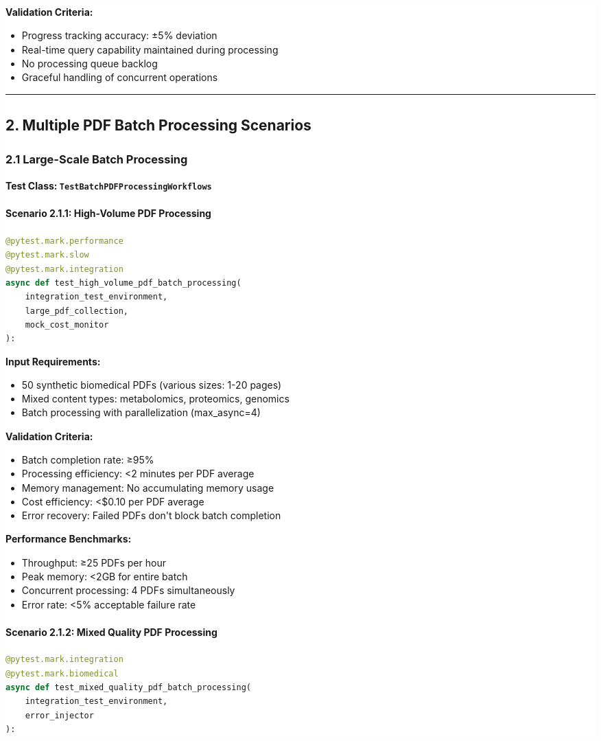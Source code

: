 **Validation Criteria:**
- Progress tracking accuracy: ±5% deviation
- Real-time query capability maintained during processing
- No processing queue backlog
- Graceful handling of concurrent operations

---

## 2. Multiple PDF Batch Processing Scenarios

### 2.1 Large-Scale Batch Processing

**Test Class: `TestBatchPDFProcessingWorkflows`**

#### Scenario 2.1.1: High-Volume PDF Processing
```python
@pytest.mark.performance
@pytest.mark.slow
@pytest.mark.integration
async def test_high_volume_pdf_batch_processing(
    integration_test_environment,
    large_pdf_collection,
    mock_cost_monitor
):
```

**Input Requirements:**
- 50 synthetic biomedical PDFs (various sizes: 1-20 pages)
- Mixed content types: metabolomics, proteomics, genomics
- Batch processing with parallelization (max_async=4)

**Validation Criteria:**
- Batch completion rate: ≥95%
- Processing efficiency: <2 minutes per PDF average
- Memory management: No accumulating memory usage
- Cost efficiency: <$0.10 per PDF average
- Error recovery: Failed PDFs don't block batch completion

**Performance Benchmarks:**
- Throughput: ≥25 PDFs per hour
- Peak memory: <2GB for entire batch
- Concurrent processing: 4 PDFs simultaneously
- Error rate: <5% acceptable failure rate

#### Scenario 2.1.2: Mixed Quality PDF Processing
```python
@pytest.mark.integration
@pytest.mark.biomedical
async def test_mixed_quality_pdf_batch_processing(
    integration_test_environment,
    error_injector
):
```
